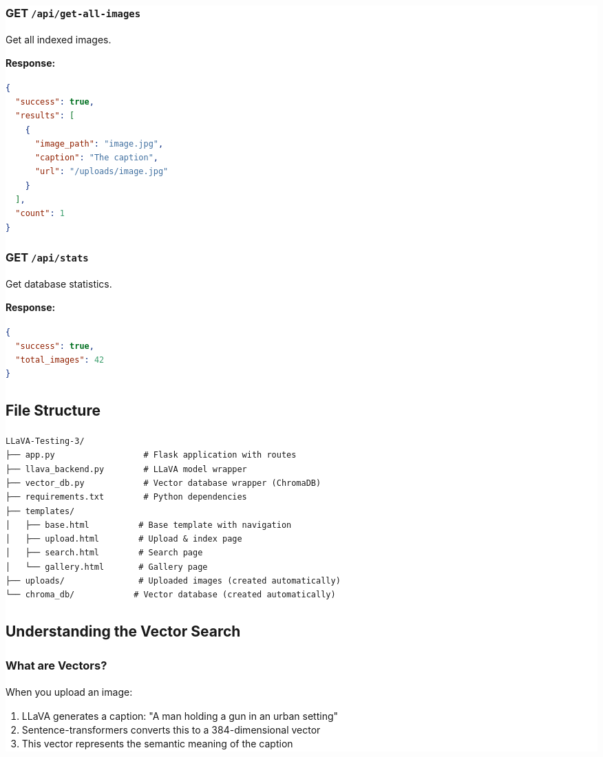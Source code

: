 ### GET `/api/get-all-images`
Get all indexed images.

**Response:**
```json
{
  "success": true,
  "results": [
    {
      "image_path": "image.jpg",
      "caption": "The caption",
      "url": "/uploads/image.jpg"
    }
  ],
  "count": 1
}
```

### GET `/api/stats`
Get database statistics.

**Response:**
```json
{
  "success": true,
  "total_images": 42
}
```

## File Structure

```
LLaVA-Testing-3/
├── app.py                  # Flask application with routes
├── llava_backend.py        # LLaVA model wrapper
├── vector_db.py            # Vector database wrapper (ChromaDB)
├── requirements.txt        # Python dependencies
├── templates/
│   ├── base.html          # Base template with navigation
│   ├── upload.html        # Upload & index page
│   ├── search.html        # Search page
│   └── gallery.html       # Gallery page
├── uploads/               # Uploaded images (created automatically)
└── chroma_db/            # Vector database (created automatically)
```

## Understanding the Vector Search

### What are Vectors?

When you upload an image:
1. LLaVA generates a caption: "A man holding a gun in an urban setting"
2. Sentence-transformers converts this to a 384-dimensional vector
3. This vector represents the semantic meaning of the caption
